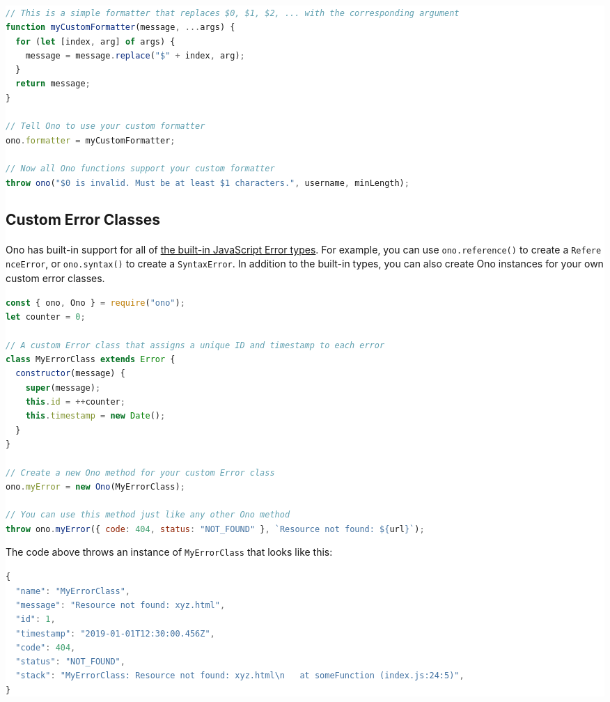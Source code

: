 ```javascript
// This is a simple formatter that replaces $0, $1, $2, ... with the corresponding argument
function myCustomFormatter(message, ...args) {
  for (let [index, arg] of args) {
    message = message.replace("$" + index, arg);
  }
  return message;
}

// Tell Ono to use your custom formatter
ono.formatter = myCustomFormatter;

// Now all Ono functions support your custom formatter
throw ono("$0 is invalid. Must be at least $1 characters.", username, minLength);
```



Custom Error Classes
--------------------------
Ono has built-in support for all of [the built-in JavaScript Error types](https://developer.mozilla.org/en-US/docs/Web/JavaScript/Reference/Global_Objects/Error#Error_types).  For example, you can use `ono.reference()` to create a `ReferenceError`, or `ono.syntax()` to create a `SyntaxError`.  In addition to the built-in types, you can also create Ono instances for your own custom error classes.

```javascript
const { ono, Ono } = require("ono");
let counter = 0;

// A custom Error class that assigns a unique ID and timestamp to each error
class MyErrorClass extends Error {
  constructor(message) {
    super(message);
    this.id = ++counter;
    this.timestamp = new Date();
  }
}

// Create a new Ono method for your custom Error class
ono.myError = new Ono(MyErrorClass);

// You can use this method just like any other Ono method
throw ono.myError({ code: 404, status: "NOT_FOUND" }, `Resource not found: ${url}`);
```

The code above throws an instance of `MyErrorClass` that looks like this:

```javascript
{
  "name": "MyErrorClass",
  "message": "Resource not found: xyz.html",
  "id": 1,
  "timestamp": "2019-01-01T12:30:00.456Z",
  "code": 404,
  "status": "NOT_FOUND",
  "stack": "MyErrorClass: Resource not found: xyz.html\n   at someFunction (index.js:24:5)",
}
```
